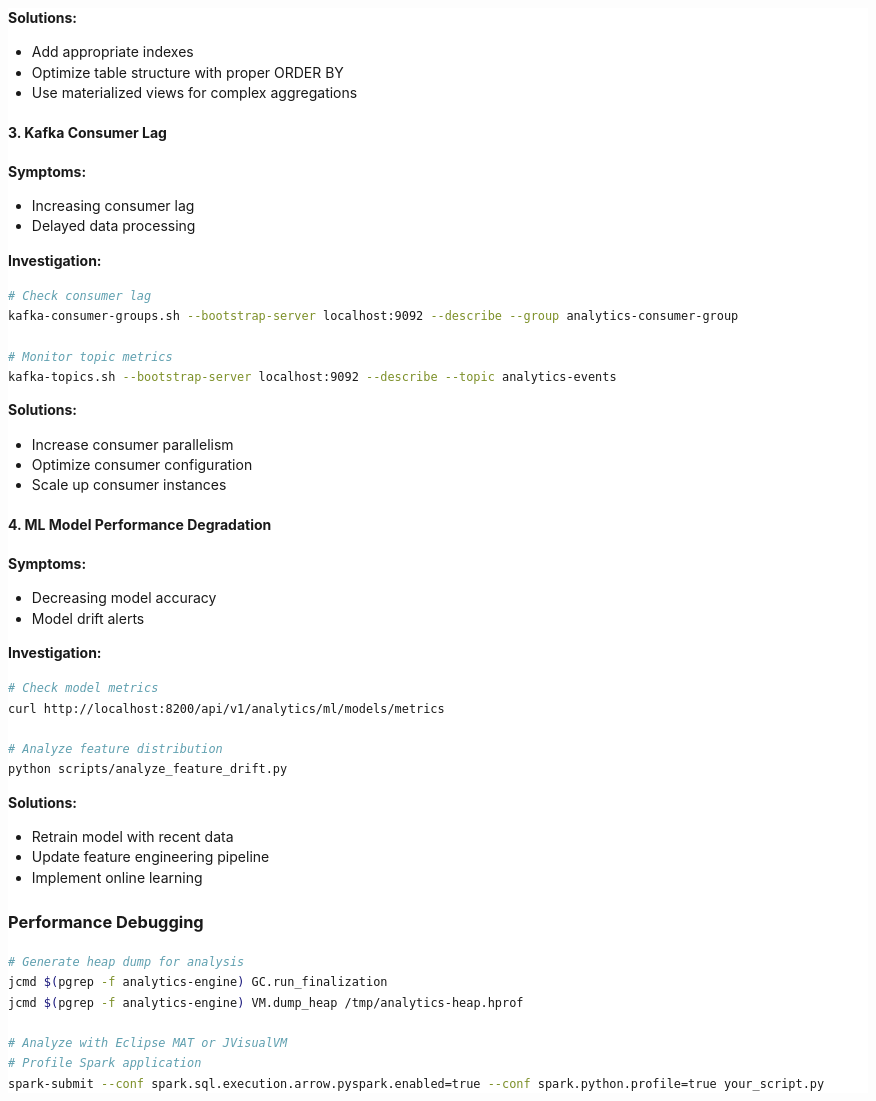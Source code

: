 **Solutions:**
- Add appropriate indexes
- Optimize table structure with proper ORDER BY
- Use materialized views for complex aggregations

#### 3. Kafka Consumer Lag

**Symptoms:**
- Increasing consumer lag
- Delayed data processing

**Investigation:**
```bash
# Check consumer lag
kafka-consumer-groups.sh --bootstrap-server localhost:9092 --describe --group analytics-consumer-group

# Monitor topic metrics
kafka-topics.sh --bootstrap-server localhost:9092 --describe --topic analytics-events
```

**Solutions:**
- Increase consumer parallelism
- Optimize consumer configuration
- Scale up consumer instances

#### 4. ML Model Performance Degradation

**Symptoms:**
- Decreasing model accuracy
- Model drift alerts

**Investigation:**
```bash
# Check model metrics
curl http://localhost:8200/api/v1/analytics/ml/models/metrics

# Analyze feature distribution
python scripts/analyze_feature_drift.py
```

**Solutions:**
- Retrain model with recent data
- Update feature engineering pipeline
- Implement online learning

### Performance Debugging

```bash
# Generate heap dump for analysis
jcmd $(pgrep -f analytics-engine) GC.run_finalization
jcmd $(pgrep -f analytics-engine) VM.dump_heap /tmp/analytics-heap.hprof

# Analyze with Eclipse MAT or JVisualVM
# Profile Spark application
spark-submit --conf spark.sql.execution.arrow.pyspark.enabled=true --conf spark.python.profile=true your_script.py
```
